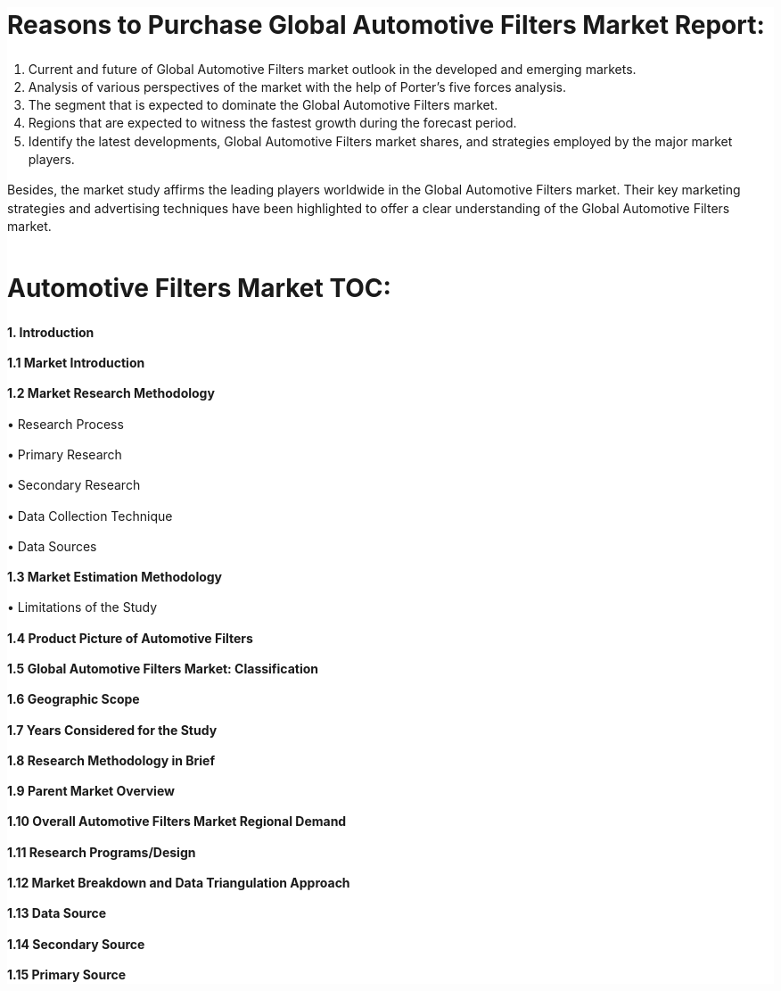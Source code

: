 # <strong>Reasons to Purchase Global Automotive Filters Market Report:</strong>
1. Current and future of Global Automotive Filters market outlook in the developed and emerging markets.
2. Analysis of various perspectives of the market with the help of Porter’s five forces analysis.
3. The segment that is expected to dominate the Global Automotive Filters market.
4. Regions that are expected to witness the fastest growth during the forecast period.
5. Identify the latest developments, Global Automotive Filters market shares, and strategies employed by the major market players.

Besides, the market study affirms the leading players worldwide in the Global Automotive Filters market. Their key marketing strategies and advertising techniques have been highlighted to offer a clear understanding of the Global Automotive Filters market.

# <strong>Automotive Filters Market TOC:</strong>

<strong>1. Introduction</strong>

<strong>1.1 Market Introduction</strong>

<strong>1.2 Market Research Methodology</strong>

• Research Process

• Primary Research

• Secondary Research

• Data Collection Technique

• Data Sources

<strong>1.3 Market Estimation Methodology</strong>

• Limitations of the Study

<strong>1.4 Product Picture of Automotive Filters</strong>

<strong>1.5 Global Automotive Filters Market: Classification</strong>

<strong>1.6 Geographic Scope</strong>

<strong>1.7 Years Considered for the Study</strong>

<strong>1.8 Research Methodology in Brief</strong>

<strong>1.9 Parent Market Overview</strong>

<strong>1.10 Overall Automotive Filters Market Regional Demand</strong>

<strong>1.11 Research Programs/Design</strong>

<strong>1.12 Market Breakdown and Data Triangulation Approach</strong>

<strong>1.13 Data Source</strong>

<strong>1.14 Secondary Source</strong>

<strong>1.15 Primary Source</strong>
